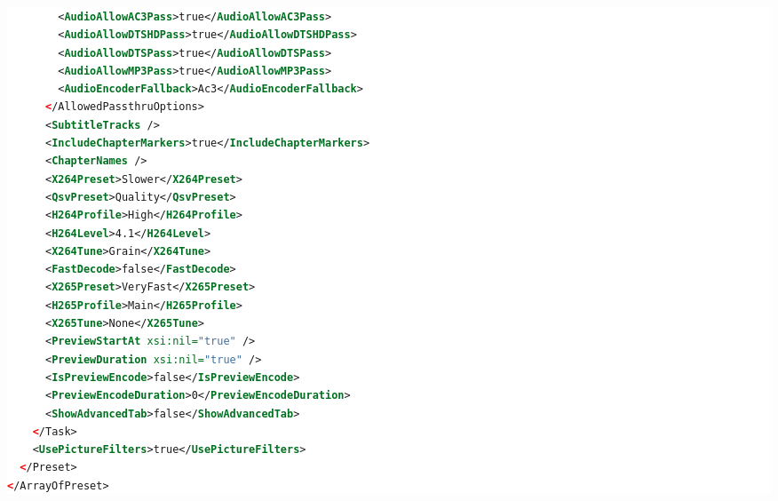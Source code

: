 ``` xml
        <AudioAllowAC3Pass>true</AudioAllowAC3Pass>
        <AudioAllowDTSHDPass>true</AudioAllowDTSHDPass>
        <AudioAllowDTSPass>true</AudioAllowDTSPass>
        <AudioAllowMP3Pass>true</AudioAllowMP3Pass>
        <AudioEncoderFallback>Ac3</AudioEncoderFallback>
      </AllowedPassthruOptions>
      <SubtitleTracks />
      <IncludeChapterMarkers>true</IncludeChapterMarkers>
      <ChapterNames />
      <X264Preset>Slower</X264Preset>
      <QsvPreset>Quality</QsvPreset>
      <H264Profile>High</H264Profile>
      <H264Level>4.1</H264Level>
      <X264Tune>Grain</X264Tune>
      <FastDecode>false</FastDecode>
      <X265Preset>VeryFast</X265Preset>
      <H265Profile>Main</H265Profile>
      <X265Tune>None</X265Tune>
      <PreviewStartAt xsi:nil="true" />
      <PreviewDuration xsi:nil="true" />
      <IsPreviewEncode>false</IsPreviewEncode>
      <PreviewEncodeDuration>0</PreviewEncodeDuration>
      <ShowAdvancedTab>false</ShowAdvancedTab>
    </Task>
    <UsePictureFilters>true</UsePictureFilters>
  </Preset>
</ArrayOfPreset>
```
